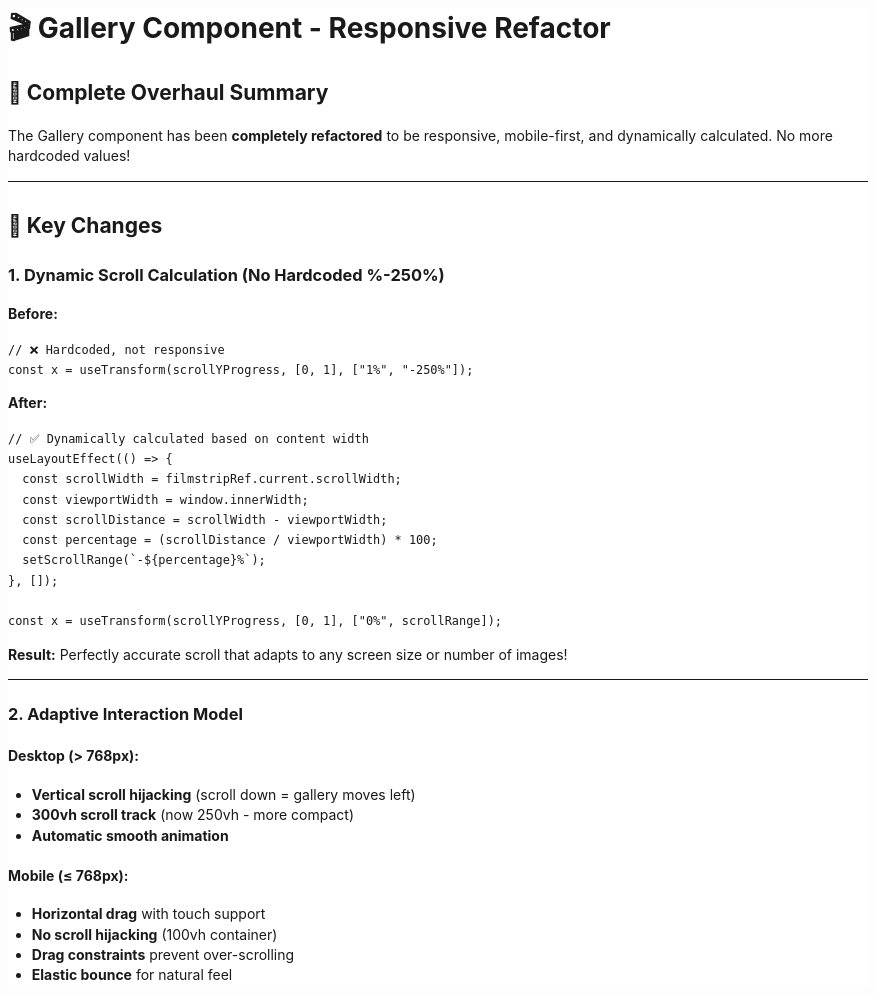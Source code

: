# 🎬 Gallery Component - Responsive Refactor

## 🎯 Complete Overhaul Summary

The Gallery component has been **completely refactored** to be responsive, mobile-first, and dynamically calculated. No more hardcoded values!

---

## 🔄 Key Changes

### 1. **Dynamic Scroll Calculation** (No Hardcoded %-250%)

**Before:**

```tsx
// ❌ Hardcoded, not responsive
const x = useTransform(scrollYProgress, [0, 1], ["1%", "-250%"]);
```

**After:**

```tsx
// ✅ Dynamically calculated based on content width
useLayoutEffect(() => {
  const scrollWidth = filmstripRef.current.scrollWidth;
  const viewportWidth = window.innerWidth;
  const scrollDistance = scrollWidth - viewportWidth;
  const percentage = (scrollDistance / viewportWidth) * 100;
  setScrollRange(`-${percentage}%`);
}, []);

const x = useTransform(scrollYProgress, [0, 1], ["0%", scrollRange]);
```

**Result:** Perfectly accurate scroll that adapts to any screen size or number of images!

---

### 2. **Adaptive Interaction Model**

#### Desktop (> 768px):

- **Vertical scroll hijacking** (scroll down = gallery moves left)
- **300vh scroll track** (now 250vh - more compact)
- **Automatic smooth animation**

#### Mobile (≤ 768px):

- **Horizontal drag** with touch support
- **No scroll hijacking** (100vh container)
- **Drag constraints** prevent over-scrolling
- **Elastic bounce** for natural feel
